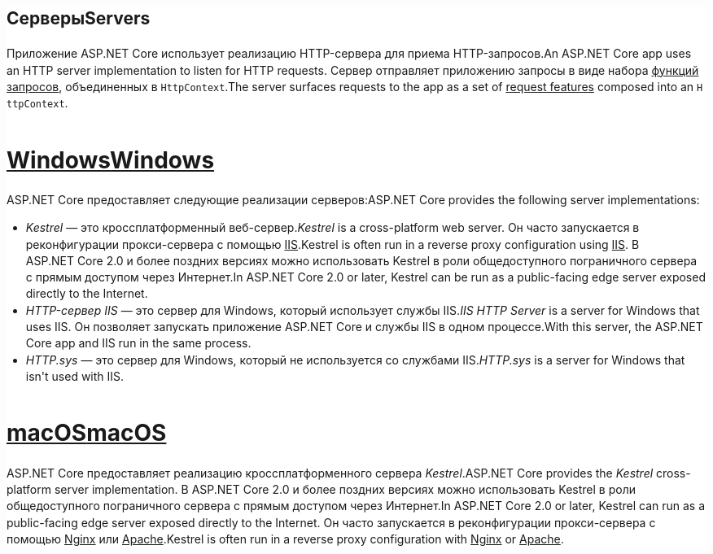 ## <a name="servers"></a><span data-ttu-id="3f10d-153">Серверы</span><span class="sxs-lookup"><span data-stu-id="3f10d-153">Servers</span></span>

<span data-ttu-id="3f10d-154">Приложение ASP.NET Core использует реализацию HTTP-сервера для приема HTTP-запросов.</span><span class="sxs-lookup"><span data-stu-id="3f10d-154">An ASP.NET Core app uses an HTTP server implementation to listen for HTTP requests.</span></span> <span data-ttu-id="3f10d-155">Сервер отправляет приложению запросы в виде набора [функций запросов](xref:fundamentals/request-features), объединенных в `HttpContext`.</span><span class="sxs-lookup"><span data-stu-id="3f10d-155">The server surfaces requests to the app as a set of [request features](xref:fundamentals/request-features) composed into an `HttpContext`.</span></span>

# <a name="windows"></a>[<span data-ttu-id="3f10d-156">Windows</span><span class="sxs-lookup"><span data-stu-id="3f10d-156">Windows</span></span>](#tab/windows)

<span data-ttu-id="3f10d-157">ASP.NET Core предоставляет следующие реализации серверов:</span><span class="sxs-lookup"><span data-stu-id="3f10d-157">ASP.NET Core provides the following server implementations:</span></span>

* <span data-ttu-id="3f10d-158">*Kestrel* — это кроссплатформенный веб-сервер.</span><span class="sxs-lookup"><span data-stu-id="3f10d-158">*Kestrel* is a cross-platform web server.</span></span> <span data-ttu-id="3f10d-159">Он часто запускается в реконфигурации прокси-сервера с помощью [IIS](https://www.iis.net/).</span><span class="sxs-lookup"><span data-stu-id="3f10d-159">Kestrel is often run in a reverse proxy configuration using [IIS](https://www.iis.net/).</span></span> <span data-ttu-id="3f10d-160">В ASP.NET Core 2.0 и более поздних версиях можно использовать Kestrel в роли общедоступного пограничного сервера с прямым доступом через Интернет.</span><span class="sxs-lookup"><span data-stu-id="3f10d-160">In ASP.NET Core 2.0 or later, Kestrel can be run as a public-facing edge server exposed directly to the Internet.</span></span>
* <span data-ttu-id="3f10d-161">*HTTP-сервер IIS* — это сервер для Windows, который использует службы IIS.</span><span class="sxs-lookup"><span data-stu-id="3f10d-161">*IIS HTTP Server* is a server for Windows that uses IIS.</span></span> <span data-ttu-id="3f10d-162">Он позволяет запускать приложение ASP.NET Core и службы IIS в одном процессе.</span><span class="sxs-lookup"><span data-stu-id="3f10d-162">With this server, the ASP.NET Core app and IIS run in the same process.</span></span>
* <span data-ttu-id="3f10d-163">*HTTP.sys* — это сервер для Windows, который не используется со службами IIS.</span><span class="sxs-lookup"><span data-stu-id="3f10d-163">*HTTP.sys* is a server for Windows that isn't used with IIS.</span></span>

# <a name="macos"></a>[<span data-ttu-id="3f10d-164">macOS</span><span class="sxs-lookup"><span data-stu-id="3f10d-164">macOS</span></span>](#tab/macos)

<span data-ttu-id="3f10d-165">ASP.NET Core предоставляет реализацию кроссплатформенного сервера *Kestrel*.</span><span class="sxs-lookup"><span data-stu-id="3f10d-165">ASP.NET Core provides the *Kestrel* cross-platform server implementation.</span></span> <span data-ttu-id="3f10d-166">В ASP.NET Core 2.0 и более поздних версиях можно использовать Kestrel в роли общедоступного пограничного сервера с прямым доступом через Интернет.</span><span class="sxs-lookup"><span data-stu-id="3f10d-166">In ASP.NET Core 2.0 or later, Kestrel can run as a public-facing edge server exposed directly to the Internet.</span></span> <span data-ttu-id="3f10d-167">Он часто запускается в реконфигурации прокси-сервера с помощью [Nginx](https://nginx.org) или [Apache](https://httpd.apache.org/).</span><span class="sxs-lookup"><span data-stu-id="3f10d-167">Kestrel is often run in a reverse proxy configuration with [Nginx](https://nginx.org) or [Apache](https://httpd.apache.org/).</span></span>
